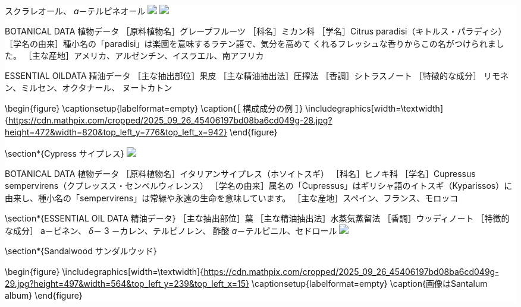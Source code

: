 スクラレオール、 $a$－テルピネオール
![](https://cdn.mathpix.com/cropped/2025_09_26_45406197bd08ba6cd049g-27.jpg?height=466&width=849&top_left_y=2427&top_left_x=822)
![](https://cdn.mathpix.com/cropped/2025_09_26_45406197bd08ba6cd049g-28.jpg?height=489&width=578&top_left_y=197&top_left_x=3)

BOTANICAL DATA 植物データ
［原料植物名］グレープフルーツ
［科名］ミカン科
［学名］Citrus paradisi（キトルス・パラディシ）
［学名の由来］種小名の「paradisi」は楽園を意味するラテン語で、気分を高めて くれるフレッシュな香りからこの名がつけられました。
［主な産地］アメリカ、アルゼンチン、イスラエル、南アフリカ

ESSENTIAL OILDATA 精油データ
［主な抽出部位］果皮
［主な精油抽出法］圧搾法
［香調］シトラスノート
［特徵的な成分］
リモネン、ミルセン、オクタナール、
ヌートカトン

\begin{figure}
\captionsetup{labelformat=empty}
\caption{［ 構成成分の例 ］}
\includegraphics[width=\textwidth]{https://cdn.mathpix.com/cropped/2025_09_26_45406197bd08ba6cd049g-28.jpg?height=472&width=820&top_left_y=776&top_left_x=942}
\end{figure}

\section*{Cypress サイプレス}
![](https://cdn.mathpix.com/cropped/2025_09_26_45406197bd08ba6cd049g-28.jpg?height=443&width=530&top_left_y=1633&top_left_x=22)

BOTANICAL DATA 植物データ
［原料植物名］イタリアンサイプレス（ホソイトスギ）
［科名］ヒノキ科
［学名］Cupressus sempervirens（クプレッスス・センペルウィレンス）
［学名の由来］属名の「Cupressus」はギリシャ語のイトスギ（Kyparissos）に由来し、種小名の「sempervirens」は常緑や永遠の生命を意味しています。
［主な産地］スペイン、フランス、モロッコ

\section*{ESSENTIAL OIL DATA 精油データ}
［主な抽出部位］葉
［主な精油抽出法］水蒸気蒸留法
［香調］ウッディノート
［特徵的な成分］
a－ピネン、 $\delta$－ 3 －カレン、テルピノレン、
酢酸 $a$－テルピニル、セドロール
![](https://cdn.mathpix.com/cropped/2025_09_26_45406197bd08ba6cd049g-28.jpg?height=504&width=969&top_left_y=2181&top_left_x=765)

\section*{Sandalwood サンダルウッド}

\begin{figure}
\includegraphics[width=\textwidth]{https://cdn.mathpix.com/cropped/2025_09_26_45406197bd08ba6cd049g-29.jpg?height=497&width=564&top_left_y=239&top_left_x=15}
\captionsetup{labelformat=empty}
\caption{画像はSantalum album}
\end{figure}
